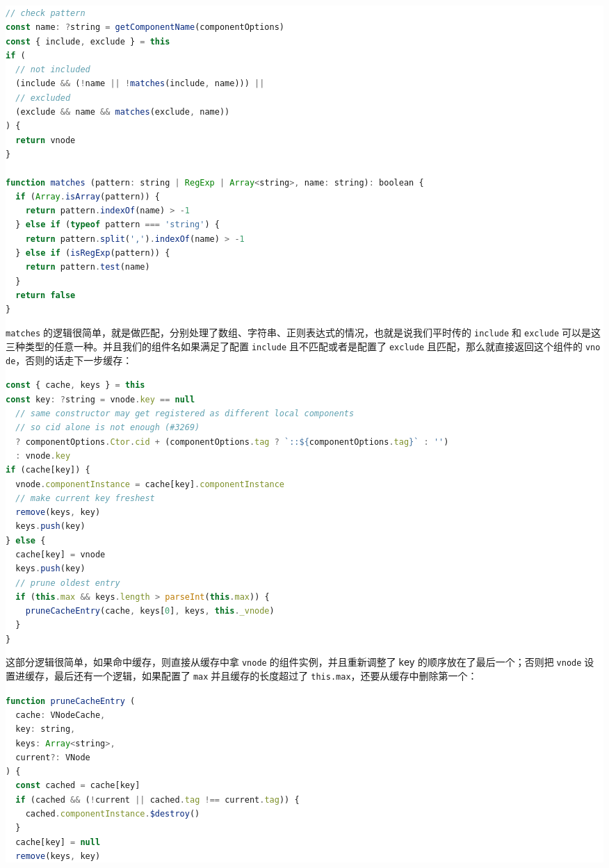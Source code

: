 ```js
// check pattern
const name: ?string = getComponentName(componentOptions)
const { include, exclude } = this
if (
  // not included
  (include && (!name || !matches(include, name))) ||
  // excluded
  (exclude && name && matches(exclude, name))
) {
  return vnode
}

function matches (pattern: string | RegExp | Array<string>, name: string): boolean {
  if (Array.isArray(pattern)) {
    return pattern.indexOf(name) > -1
  } else if (typeof pattern === 'string') {
    return pattern.split(',').indexOf(name) > -1
  } else if (isRegExp(pattern)) {
    return pattern.test(name)
  }
  return false
}
```

`matches` 的逻辑很简单，就是做匹配，分别处理了数组、字符串、正则表达式的情况，也就是说我们平时传的 `include` 和 `exclude` 可以是这三种类型的任意一种。并且我们的组件名如果满足了配置 `include` 且不匹配或者是配置了 `exclude` 且匹配，那么就直接返回这个组件的 `vnode`，否则的话走下一步缓存：

```js
const { cache, keys } = this
const key: ?string = vnode.key == null
  // same constructor may get registered as different local components
  // so cid alone is not enough (#3269)
  ? componentOptions.Ctor.cid + (componentOptions.tag ? `::${componentOptions.tag}` : '')
  : vnode.key
if (cache[key]) {
  vnode.componentInstance = cache[key].componentInstance
  // make current key freshest
  remove(keys, key)
  keys.push(key)
} else {
  cache[key] = vnode
  keys.push(key)
  // prune oldest entry
  if (this.max && keys.length > parseInt(this.max)) {
    pruneCacheEntry(cache, keys[0], keys, this._vnode)
  }
}
```

这部分逻辑很简单，如果命中缓存，则直接从缓存中拿 `vnode` 的组件实例，并且重新调整了 key 的顺序放在了最后一个；否则把 `vnode` 设置进缓存，最后还有一个逻辑，如果配置了 `max` 并且缓存的长度超过了 `this.max`，还要从缓存中删除第一个：

```js
function pruneCacheEntry (
  cache: VNodeCache,
  key: string,
  keys: Array<string>,
  current?: VNode
) {
  const cached = cache[key]
  if (cached && (!current || cached.tag !== current.tag)) {
    cached.componentInstance.$destroy()
  }
  cache[key] = null
  remove(keys, key)
```